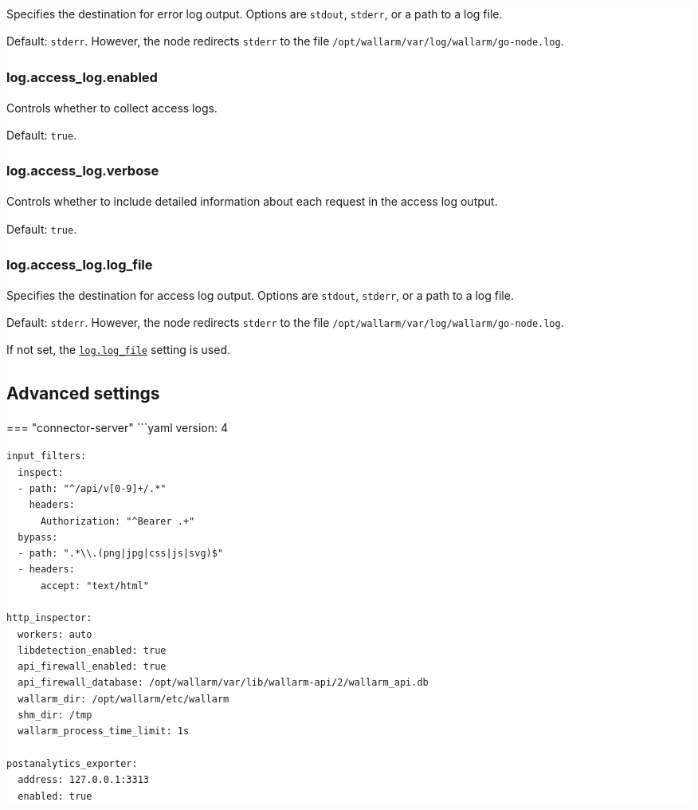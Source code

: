 Specifies the destination for error log output. Options are `stdout`, `stderr`, or a path to a log file.

Default: `stderr`. However, the node redirects `stderr` to the file `/opt/wallarm/var/log/wallarm/go-node.log`.

### log.access_log.enabled

Controls whether to collect access logs.

Default: `true`.

### log.access_log.verbose

Controls whether to include detailed information about each request in the access log output.

Default: `true`.

### log.access_log.log_file

Specifies the destination for access log output. Options are `stdout`, `stderr`, or a path to a log file.

Default: `stderr`. However, the node redirects `stderr` to the file `/opt/wallarm/var/log/wallarm/go-node.log`.

If not set, the [`log.log_file`](#loglog_file) setting is used.

## Advanced settings

=== "connector-server"
    ```yaml
    version: 4

    input_filters:
      inspect:
      - path: "^/api/v[0-9]+/.*"
        headers:
          Authorization: "^Bearer .+"
      bypass:
      - path: ".*\\.(png|jpg|css|js|svg)$"
      - headers:
          accept: "text/html"
  
    http_inspector:
      workers: auto
      libdetection_enabled: true
      api_firewall_enabled: true
      api_firewall_database: /opt/wallarm/var/lib/wallarm-api/2/wallarm_api.db
      wallarm_dir: /opt/wallarm/etc/wallarm
      shm_dir: /tmp
      wallarm_process_time_limit: 1s

    postanalytics_exporter:
      address: 127.0.0.1:3313
      enabled: true
